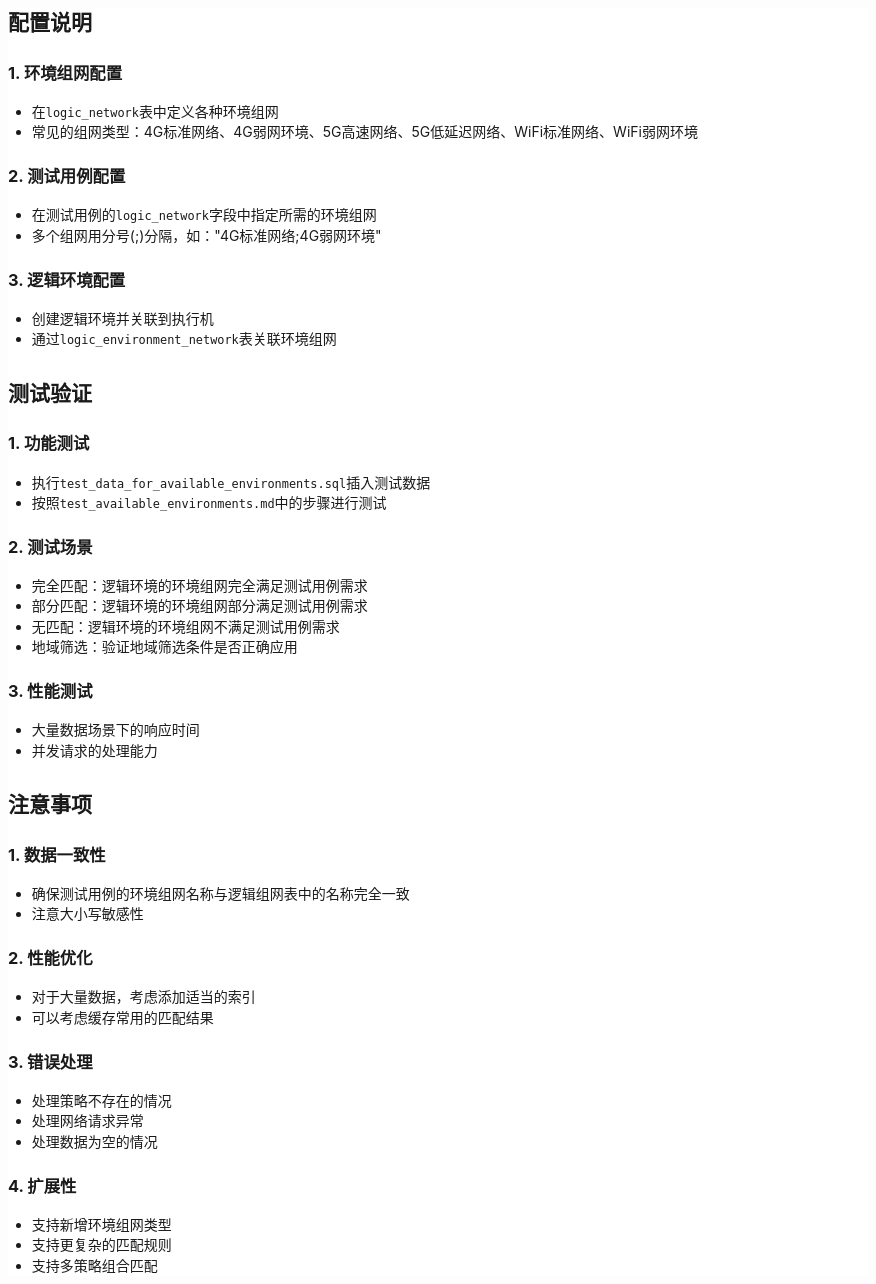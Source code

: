 ## 配置说明

### 1. 环境组网配置
- 在`logic_network`表中定义各种环境组网
- 常见的组网类型：4G标准网络、4G弱网环境、5G高速网络、5G低延迟网络、WiFi标准网络、WiFi弱网环境

### 2. 测试用例配置
- 在测试用例的`logic_network`字段中指定所需的环境组网
- 多个组网用分号(;)分隔，如："4G标准网络;4G弱网环境"

### 3. 逻辑环境配置
- 创建逻辑环境并关联到执行机
- 通过`logic_environment_network`表关联环境组网

## 测试验证

### 1. 功能测试
- 执行`test_data_for_available_environments.sql`插入测试数据
- 按照`test_available_environments.md`中的步骤进行测试

### 2. 测试场景
- 完全匹配：逻辑环境的环境组网完全满足测试用例需求
- 部分匹配：逻辑环境的环境组网部分满足测试用例需求
- 无匹配：逻辑环境的环境组网不满足测试用例需求
- 地域筛选：验证地域筛选条件是否正确应用

### 3. 性能测试
- 大量数据场景下的响应时间
- 并发请求的处理能力

## 注意事项

### 1. 数据一致性
- 确保测试用例的环境组网名称与逻辑组网表中的名称完全一致
- 注意大小写敏感性

### 2. 性能优化
- 对于大量数据，考虑添加适当的索引
- 可以考虑缓存常用的匹配结果

### 3. 错误处理
- 处理策略不存在的情况
- 处理网络请求异常
- 处理数据为空的情况

### 4. 扩展性
- 支持新增环境组网类型
- 支持更复杂的匹配规则
- 支持多策略组合匹配
